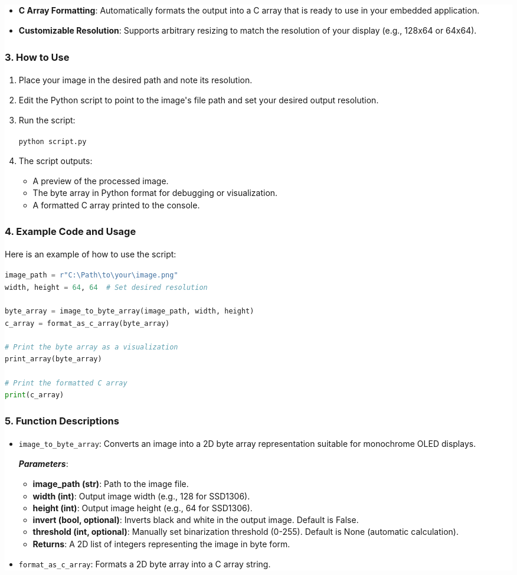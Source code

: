 - **C Array Formatting**: Automatically formats the output into a C array that is ready to use in your embedded application.

- **Customizable Resolution**: Supports arbitrary resizing to match the resolution of your display (e.g., 128x64 or 64x64).

### 3. How to Use
  1. Place your image in the desired path and note its resolution.

  2. Edit the Python script to point to the image's file path and set your desired output resolution.

  3. Run the script:

        ```bash
        python script.py
        ```
  4. The script outputs:
     - A preview of the processed image.
     - The byte array in Python format for debugging or visualization.
     - A formatted C array printed to the console.

### 4. Example Code and Usage
Here is an example of how to use the script:

```python
image_path = r"C:\Path\to\your\image.png"
width, height = 64, 64  # Set desired resolution

byte_array = image_to_byte_array(image_path, width, height)
c_array = format_as_c_array(byte_array)

# Print the byte array as a visualization
print_array(byte_array)

# Print the formatted C array
print(c_array)
```

### 5. Function Descriptions

- `image_to_byte_array`: Converts an image into a 2D byte array representation suitable for monochrome OLED displays.

    **_Parameters_**:

    - **image_path (str)**: Path to the image file.
    - **width (int)**: Output image width (e.g., 128 for SSD1306).
    - **height (int)**: Output image height (e.g., 64 for SSD1306).
    - **invert (bool, optional)**: Inverts black and white in the output image. Default is False.
    - **threshold (int, optional)**: Manually set binarization threshold (0-255). Default is None (automatic calculation).
    - **Returns**: A 2D list of integers representing the image in byte form.

- `format_as_c_array`: Formats a 2D byte array into a C array string.
